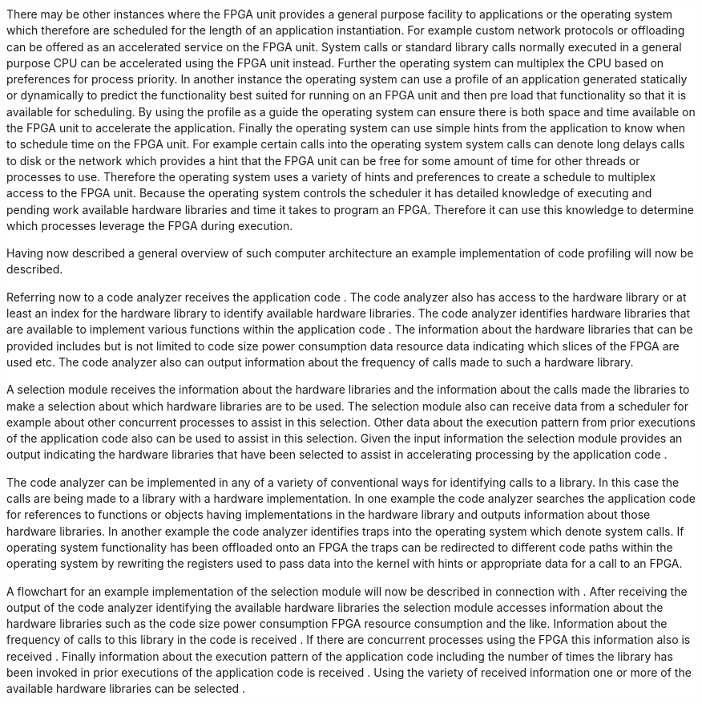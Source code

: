 
There may be other instances where the FPGA unit provides a general purpose facility to applications or the operating system which therefore are scheduled for the length of an application instantiation. For example custom network protocols or offloading can be offered as an accelerated service on the FPGA unit. System calls or standard library calls normally executed in a general purpose CPU can be accelerated using the FPGA unit instead. Further the operating system can multiplex the CPU based on preferences for process priority. In another instance the operating system can use a profile of an application generated statically or dynamically to predict the functionality best suited for running on an FPGA unit and then pre load that functionality so that it is available for scheduling. By using the profile as a guide the operating system can ensure there is both space and time available on the FPGA unit to accelerate the application. Finally the operating system can use simple hints from the application to know when to schedule time on the FPGA unit. For example certain calls into the operating system system calls can denote long delays calls to disk or the network which provides a hint that the FPGA unit can be free for some amount of time for other threads or processes to use. Therefore the operating system uses a variety of hints and preferences to create a schedule to multiplex access to the FPGA unit. Because the operating system controls the scheduler it has detailed knowledge of executing and pending work available hardware libraries and time it takes to program an FPGA. Therefore it can use this knowledge to determine which processes leverage the FPGA during execution.

Having now described a general overview of such computer architecture an example implementation of code profiling will now be described.

Referring now to a code analyzer receives the application code . The code analyzer also has access to the hardware library or at least an index for the hardware library to identify available hardware libraries. The code analyzer identifies hardware libraries that are available to implement various functions within the application code . The information about the hardware libraries that can be provided includes but is not limited to code size power consumption data resource data indicating which slices of the FPGA are used etc. The code analyzer also can output information about the frequency of calls made to such a hardware library.

A selection module receives the information about the hardware libraries and the information about the calls made the libraries to make a selection about which hardware libraries are to be used. The selection module also can receive data from a scheduler for example about other concurrent processes to assist in this selection. Other data about the execution pattern from prior executions of the application code also can be used to assist in this selection. Given the input information the selection module provides an output indicating the hardware libraries that have been selected to assist in accelerating processing by the application code .

The code analyzer can be implemented in any of a variety of conventional ways for identifying calls to a library. In this case the calls are being made to a library with a hardware implementation. In one example the code analyzer searches the application code for references to functions or objects having implementations in the hardware library and outputs information about those hardware libraries. In another example the code analyzer identifies traps into the operating system which denote system calls. If operating system functionality has been offloaded onto an FPGA the traps can be redirected to different code paths within the operating system by rewriting the registers used to pass data into the kernel with hints or appropriate data for a call to an FPGA.

A flowchart for an example implementation of the selection module will now be described in connection with . After receiving the output of the code analyzer identifying the available hardware libraries the selection module accesses information about the hardware libraries such as the code size power consumption FPGA resource consumption and the like. Information about the frequency of calls to this library in the code is received . If there are concurrent processes using the FPGA this information also is received . Finally information about the execution pattern of the application code including the number of times the library has been invoked in prior executions of the application code is received . Using the variety of received information one or more of the available hardware libraries can be selected .

